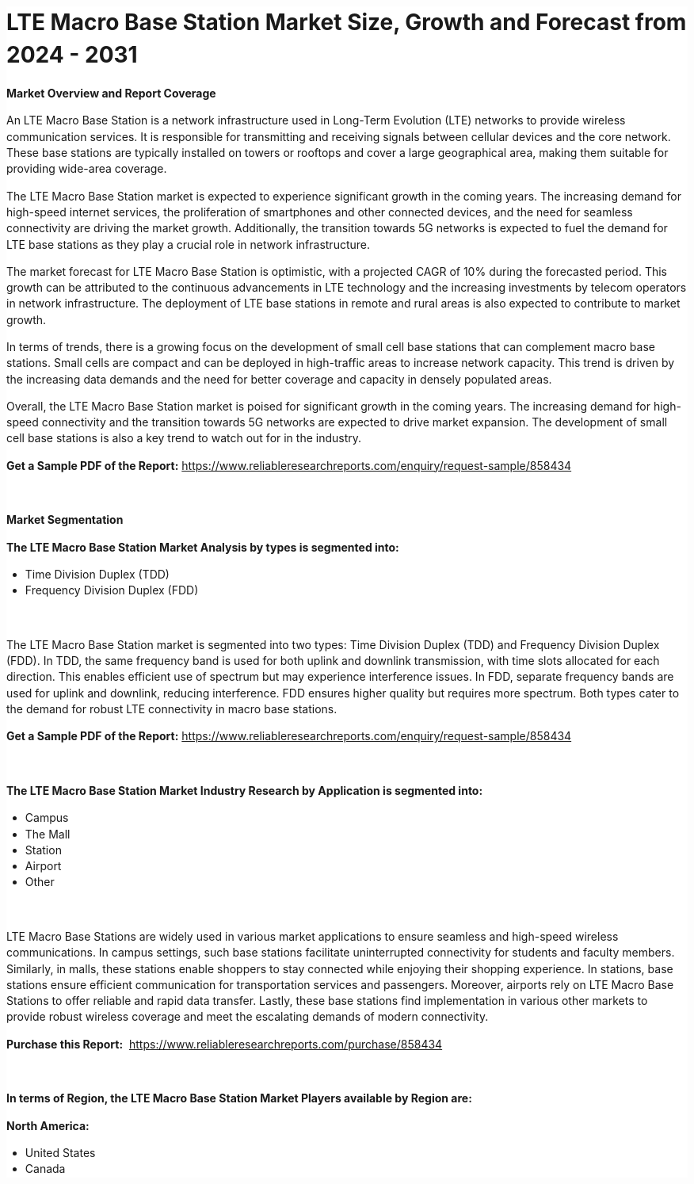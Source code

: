 <p><h1>LTE Macro Base Station Market Size, Growth and Forecast from 2024 - 2031</h1></p><p><strong>Market Overview and Report Coverage</strong></p>
<p><p>An LTE Macro Base Station is a network infrastructure used in Long-Term Evolution (LTE) networks to provide wireless communication services. It is responsible for transmitting and receiving signals between cellular devices and the core network. These base stations are typically installed on towers or rooftops and cover a large geographical area, making them suitable for providing wide-area coverage.</p><p>The LTE Macro Base Station market is expected to experience significant growth in the coming years. The increasing demand for high-speed internet services, the proliferation of smartphones and other connected devices, and the need for seamless connectivity are driving the market growth. Additionally, the transition towards 5G networks is expected to fuel the demand for LTE base stations as they play a crucial role in network infrastructure.</p><p>The market forecast for LTE Macro Base Station is optimistic, with a projected CAGR of 10% during the forecasted period. This growth can be attributed to the continuous advancements in LTE technology and the increasing investments by telecom operators in network infrastructure. The deployment of LTE base stations in remote and rural areas is also expected to contribute to market growth.</p><p>In terms of trends, there is a growing focus on the development of small cell base stations that can complement macro base stations. Small cells are compact and can be deployed in high-traffic areas to increase network capacity. This trend is driven by the increasing data demands and the need for better coverage and capacity in densely populated areas.</p><p>Overall, the LTE Macro Base Station market is poised for significant growth in the coming years. The increasing demand for high-speed connectivity and the transition towards 5G networks are expected to drive market expansion. The development of small cell base stations is also a key trend to watch out for in the industry.</p></p>
<p><strong>Get a Sample PDF of the Report:</strong> <a href="https://www.reliableresearchreports.com/enquiry/request-sample/858434">https://www.reliableresearchreports.com/enquiry/request-sample/858434</a></p>
<p>&nbsp;</p>
<p><strong>Market Segmentation</strong></p>
<p><strong>The LTE Macro Base Station Market Analysis by types is segmented into:</strong></p>
<p><ul><li>Time Division Duplex (TDD)</li><li>Frequency Division Duplex (FDD)</li></ul></p>
<p>&nbsp;</p>
<p><p>The LTE Macro Base Station market is segmented into two types: Time Division Duplex (TDD) and Frequency Division Duplex (FDD). In TDD, the same frequency band is used for both uplink and downlink transmission, with time slots allocated for each direction. This enables efficient use of spectrum but may experience interference issues. In FDD, separate frequency bands are used for uplink and downlink, reducing interference. FDD ensures higher quality but requires more spectrum. Both types cater to the demand for robust LTE connectivity in macro base stations.</p></p>
<p><strong>Get a Sample PDF of the Report:</strong>&nbsp;<a href="https://www.reliableresearchreports.com/enquiry/request-sample/858434">https://www.reliableresearchreports.com/enquiry/request-sample/858434</a></p>
<p>&nbsp;</p>
<p><strong>The LTE Macro Base Station Market Industry Research by Application is segmented into:</strong></p>
<p><ul><li>Campus</li><li>The Mall</li><li>Station</li><li>Airport</li><li>Other</li></ul></p>
<p>&nbsp;</p>
<p><p>LTE Macro Base Stations are widely used in various market applications to ensure seamless and high-speed wireless communications. In campus settings, such base stations facilitate uninterrupted connectivity for students and faculty members. Similarly, in malls, these stations enable shoppers to stay connected while enjoying their shopping experience. In stations, base stations ensure efficient communication for transportation services and passengers. Moreover, airports rely on LTE Macro Base Stations to offer reliable and rapid data transfer. Lastly, these base stations find implementation in various other markets to provide robust wireless coverage and meet the escalating demands of modern connectivity.</p></p>
<p><strong>Purchase this Report:</strong>&nbsp; <a href="https://www.reliableresearchreports.com/purchase/858434">https://www.reliableresearchreports.com/purchase/858434</a></p>
<p>&nbsp;</p>
<p><strong>In terms of Region, the LTE Macro Base Station Market Players available by Region are:</strong></p>
<p>
    <p> <strong> North America: </strong>
        <ul>
            <li>United States</li>
            <li>Canada</li>
        </ul>
        </p> 